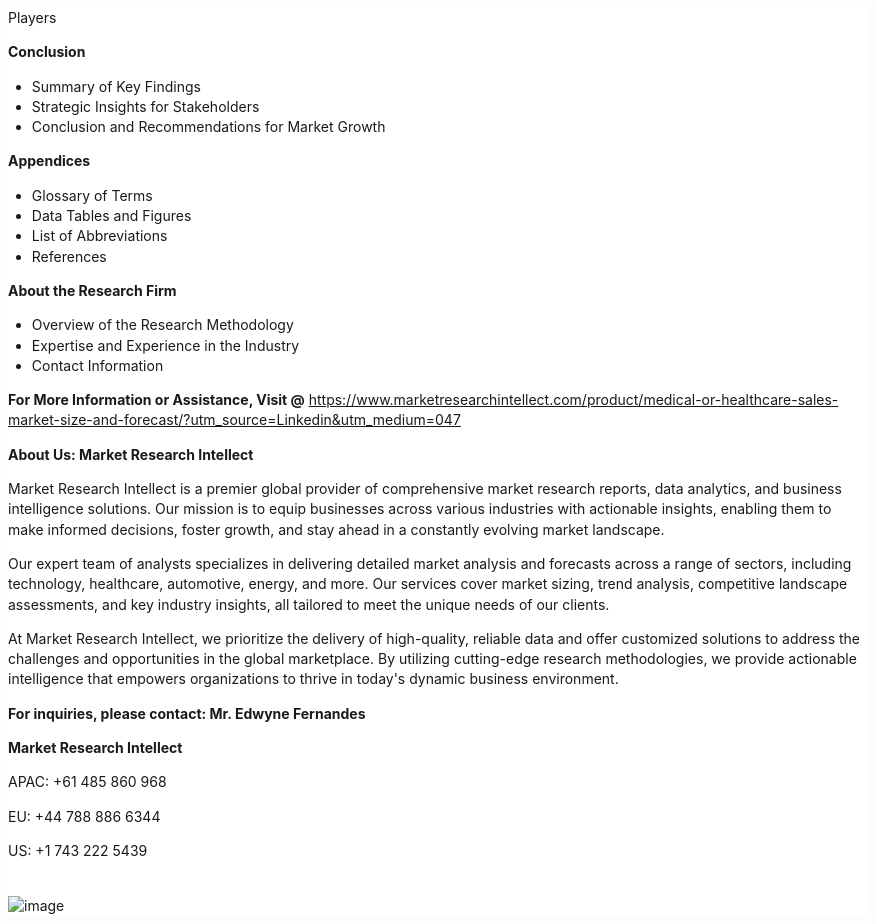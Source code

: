 Players</li></ul><p><strong>Conclusion</strong></p><ul><li>Summary of Key Findings</li><li>Strategic Insights for Stakeholders</li><li>Conclusion and Recommendations for Market Growth</li></ul><p><strong>Appendices</strong></p><ul><li>Glossary of Terms</li><li>Data Tables and Figures</li><li>List of Abbreviations</li><li>References</li></ul><p><strong>About the Research Firm</strong></p><ul><li>Overview of the Research Methodology</li><li>Expertise and Experience in the Industry</li><li>Contact Information</li></ul></div><div class="article-main__content" data-test-id="publishing-text-block"><p><span class="font-[700]"><strong>For More Information or Assistance, Visit @</strong>&nbsp;<a href="https://www.marketresearchintellect.com/product/medical-or-healthcare-sales-market-size-and-forecast/?utm_source=Linkedin&utm_medium=047">https://www.marketresearchintellect.com/product/medical-or-healthcare-sales-market-size-and-forecast/?utm_source=Linkedin&utm_medium=047</a></span></p><p><strong>About Us: Market Research Intellect</strong></p><p>Market Research Intellect is a premier global provider of comprehensive market research reports, data analytics, and business intelligence solutions. Our mission is to equip businesses across various industries with actionable insights, enabling them to make informed decisions, foster growth, and stay ahead in a constantly evolving market landscape.</p><p>Our expert team of analysts specializes in delivering detailed market analysis and forecasts across a range of sectors, including technology, healthcare, automotive, energy, and more. Our services cover market sizing, trend analysis, competitive landscape assessments, and key industry insights, all tailored to meet the unique needs of our clients.</p><p>At Market Research Intellect, we prioritize the delivery of high-quality, reliable data and offer customized solutions to address the challenges and opportunities in the global marketplace. By utilizing cutting-edge research methodologies, we provide actionable intelligence that empowers organizations to thrive in today's dynamic business environment.</p><p><strong>For inquiries, please contact: Mr. Edwyne Fernandes</strong></p><p><strong>Market Research Intellect</strong></p><p>APAC: +61 485 860 968</p><p>EU: +44 788 886 6344</p><p>US: +1 743 222 5439</p></div><div class="article-main__content" data-test-id="publishing-text-block">&nbsp;</div>
![image](https://github.com/user-attachments/assets/fbfdcf45-6129-47e8-adb0-5e2bf7f97328)
